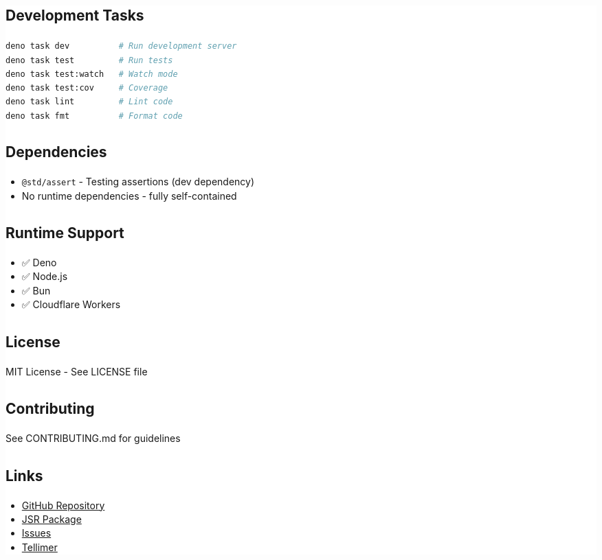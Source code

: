 ## Development Tasks

```bash
deno task dev          # Run development server
deno task test         # Run tests
deno task test:watch   # Watch mode
deno task test:cov     # Coverage
deno task lint         # Lint code
deno task fmt          # Format code
```

## Dependencies

- `@std/assert` - Testing assertions (dev dependency)
- No runtime dependencies - fully self-contained

## Runtime Support

- ✅ Deno
- ✅ Node.js
- ✅ Bun
- ✅ Cloudflare Workers

## License

MIT License - See LICENSE file

## Contributing

See CONTRIBUTING.md for guidelines

## Links

- [GitHub Repository](https://github.com/Tellimer/open-source)
- [JSR Package](https://jsr.io/@tellimer/classify)
- [Issues](https://github.com/Tellimer/open-source/issues)
- [Tellimer](https://tellimer.com)
